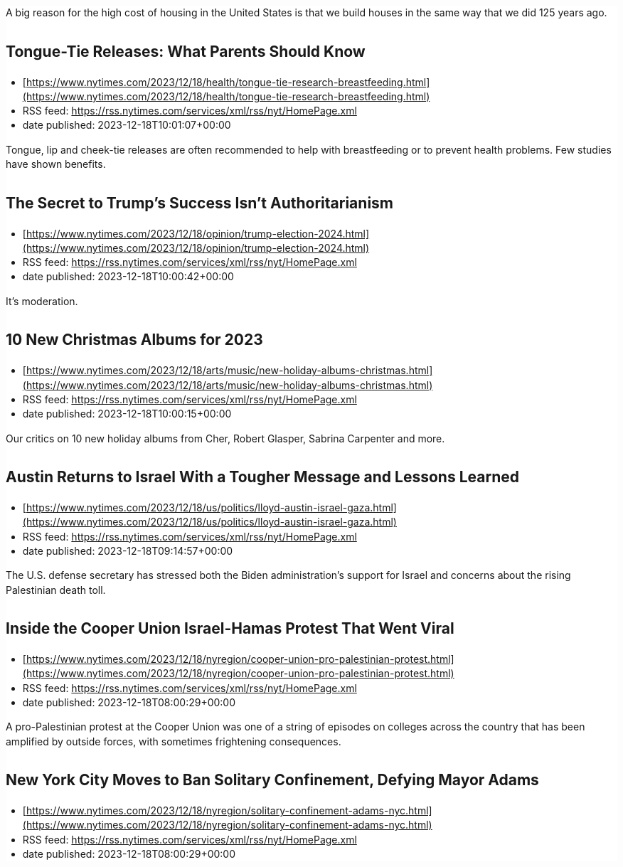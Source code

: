 A big reason for the high cost of housing in the United States is that we build houses in the same way that we did 125 years ago.

## Tongue-Tie Releases: What Parents Should Know
 - [https://www.nytimes.com/2023/12/18/health/tongue-tie-research-breastfeeding.html](https://www.nytimes.com/2023/12/18/health/tongue-tie-research-breastfeeding.html)
 - RSS feed: https://rss.nytimes.com/services/xml/rss/nyt/HomePage.xml
 - date published: 2023-12-18T10:01:07+00:00

Tongue, lip and cheek-tie releases are often recommended to help with breastfeeding or to prevent health problems. Few studies have shown benefits.

## The Secret to Trump’s Success Isn’t Authoritarianism
 - [https://www.nytimes.com/2023/12/18/opinion/trump-election-2024.html](https://www.nytimes.com/2023/12/18/opinion/trump-election-2024.html)
 - RSS feed: https://rss.nytimes.com/services/xml/rss/nyt/HomePage.xml
 - date published: 2023-12-18T10:00:42+00:00

It’s moderation.

## 10 New Christmas Albums for 2023
 - [https://www.nytimes.com/2023/12/18/arts/music/new-holiday-albums-christmas.html](https://www.nytimes.com/2023/12/18/arts/music/new-holiday-albums-christmas.html)
 - RSS feed: https://rss.nytimes.com/services/xml/rss/nyt/HomePage.xml
 - date published: 2023-12-18T10:00:15+00:00

Our critics on 10 new holiday albums from Cher, Robert Glasper, Sabrina Carpenter and more.

## Austin Returns to Israel With a Tougher Message and Lessons Learned
 - [https://www.nytimes.com/2023/12/18/us/politics/lloyd-austin-israel-gaza.html](https://www.nytimes.com/2023/12/18/us/politics/lloyd-austin-israel-gaza.html)
 - RSS feed: https://rss.nytimes.com/services/xml/rss/nyt/HomePage.xml
 - date published: 2023-12-18T09:14:57+00:00

The U.S. defense secretary has stressed both the Biden administration’s support for Israel and concerns about the rising Palestinian death toll.

## Inside the Cooper Union Israel-Hamas Protest That Went Viral
 - [https://www.nytimes.com/2023/12/18/nyregion/cooper-union-pro-palestinian-protest.html](https://www.nytimes.com/2023/12/18/nyregion/cooper-union-pro-palestinian-protest.html)
 - RSS feed: https://rss.nytimes.com/services/xml/rss/nyt/HomePage.xml
 - date published: 2023-12-18T08:00:29+00:00

A pro-Palestinian protest at the Cooper Union was one of a string of episodes on colleges across the country that has been amplified by outside forces, with sometimes frightening consequences.

## New York City Moves to Ban Solitary Confinement, Defying Mayor Adams
 - [https://www.nytimes.com/2023/12/18/nyregion/solitary-confinement-adams-nyc.html](https://www.nytimes.com/2023/12/18/nyregion/solitary-confinement-adams-nyc.html)
 - RSS feed: https://rss.nytimes.com/services/xml/rss/nyt/HomePage.xml
 - date published: 2023-12-18T08:00:29+00:00
